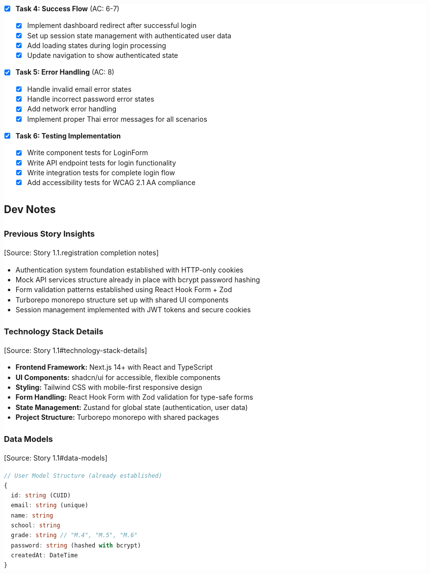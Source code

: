 - [x] **Task 4: Success Flow** (AC: 6-7)

  - [x] Implement dashboard redirect after successful login
  - [x] Set up session state management with authenticated user data
  - [x] Add loading states during login processing
  - [x] Update navigation to show authenticated state

- [x] **Task 5: Error Handling** (AC: 8)

  - [x] Handle invalid email error states
  - [x] Handle incorrect password error states
  - [x] Add network error handling
  - [x] Implement proper Thai error messages for all scenarios

- [x] **Task 6: Testing Implementation**
  - [x] Write component tests for LoginForm
  - [x] Write API endpoint tests for login functionality
  - [x] Write integration tests for complete login flow
  - [x] Add accessibility tests for WCAG 2.1 AA compliance

## Dev Notes

### Previous Story Insights

[Source: Story 1.1.registration completion notes]

- Authentication system foundation established with HTTP-only cookies
- Mock API services structure already in place with bcrypt password hashing
- Form validation patterns established using React Hook Form + Zod
- Turborepo monorepo structure set up with shared UI components
- Session management implemented with JWT tokens and secure cookies

### Technology Stack Details

[Source: Story 1.1#technology-stack-details]

- **Frontend Framework:** Next.js 14+ with React and TypeScript
- **UI Components:** shadcn/ui for accessible, flexible components
- **Styling:** Tailwind CSS with mobile-first responsive design
- **Form Handling:** React Hook Form with Zod validation for type-safe forms
- **State Management:** Zustand for global state (authentication, user data)
- **Project Structure:** Turborepo monorepo with shared packages

### Data Models

[Source: Story 1.1#data-models]

```typescript
// User Model Structure (already established)
{
  id: string (CUID)
  email: string (unique)
  name: string
  school: string
  grade: string // "M.4", "M.5", "M.6"
  password: string (hashed with bcrypt)
  createdAt: DateTime
}
```
